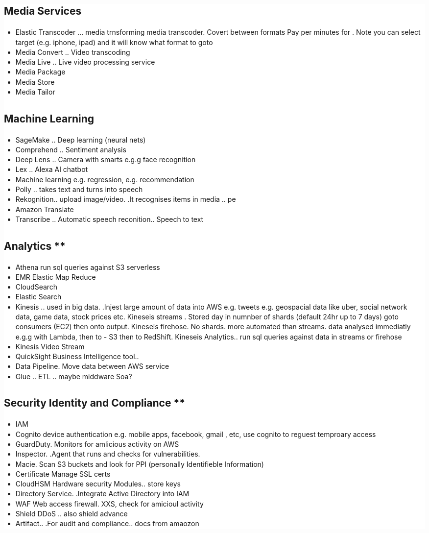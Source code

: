 ## Media Services
*  Elastic Transcoder ... media trnsforming
	media transcoder. Covert between formats Pay per minutes for . Note you can select target (e.g. iphone, ipad) and it will know what format to goto
*  Media Convert .. Video transcoding 
*  Media Live .. Live video processing service
*  Media Package
*  Media Store
*  Media Tailor

## Machine Learning 
*   SageMake .. Deep learning (neural nets)
*   Comprehend .. Sentiment analysis
*   Deep Lens  .. Camera with smarts e.g.g face recognition
*   Lex .. Alexa  AI chatbot
*   Machine learning e.g. regression, e.g. recommendation
*   Polly .. takes text and turns into speech
*   Rekognition.. upload image/video. .It recognises items in media .. pe
*   Amazon Translate
*   Transcribe .. Automatic speech reconition.. Speech to text

## Analytics **
*   Athena  run sql queries against S3   serverless
*   EMR Elastic Map Reduce
*   CloudSearch
*   Elastic Search
*  Kinesis .. used in big data. .Injest large amount of data into AWS e.g. tweets
  e.g.  geospacial data like uber, social network data, game data, stock prices etc.
    Kineseis streams . Stored day in  numnber of shards (default 24hr up to 7 days) goto consumers (EC2) then onto output. 
	Kineseis firehose. No shards. more automated than streams. data analysed immediatly e.g.g with Lambda, then to - S3 then to RedShift.
	Kineseis Analytics.. run sql queries against data in streams or firehose
*  Kinesis Video Stream
*  QuickSight  Business Intelligence tool.. 
*  Data Pipeline. Move data between AWS service
*  Glue .. ETL  .. maybe middware Soa?

## Security Identity and Compliance **
*  IAM
*  Cognito   device authentication e.g. mobile apps, facebook, gmail , etc, use cognito to reguest temproary access
*  GuardDuty. Monitors for amlicious activity on AWS
*  Inspector. .Agent that runs and checks for vulnerabilities.
*  Macie. Scan S3 buckets and look for PPI (personally Identifieble Information)
*  Certificate Manage SSL certs
*  CloudHSM Hardware security Modules.. store keys
*  Directory Service. .Integrate Active Directory into IAM
*  WAF Web access firewall. XXS, check for amicioul activity
*  Shield   DDoS .. also shield advance 
*  Artifact.. .For audit and compliance.. docs from amaozon
